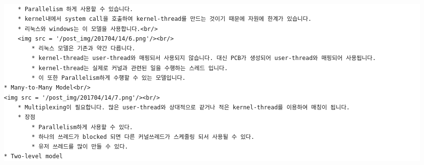         * Parallelism 하게 사용할 수 있습니다.
        * kernel내에서 system call을 호출하여 kernel-thread를 만드는 것이기 때문에 자원에 한계가 있습니다.
        * 리눅스와 windows는 이 모델을 사용합니다.<br/>
        <img src = '/post_img/201704/14/6.png'/><br/>
            * 리눅스 모델은 기존과 약간 다릅니다.
            * kernel-thread는 user-thread와 매핑되서 사용되지 않습니다. 대신 PCB가 생성되어 user-thread와 매핑되어 사용됩니다.
            * kernel-thread는 실제로 커널과 관련된 일을 수행하는 스레드 입니다.
            * 이 또한 Parallelism하게 수행할 수 있는 모델입니다.
    * Many-to-Many Model<br/>
    <img src = '/post_img/201704/14/7.png'/><br/>
        * Multiplexing이 필요합니다. 많은 user-thread와 상대적으로 같거나 적은 kernel-thread를 이용하여 매칭이 됩니다.
        * 장점
            * Parallelism하게 사용할 수 있다.
            * 하나의 쓰레드가 blocked 되면 다른 커널쓰레드가 스케줄링 되서 사용될 수 있다.
            * 유저 쓰레드를 많이 만들 수 있다.
    * Two-level model